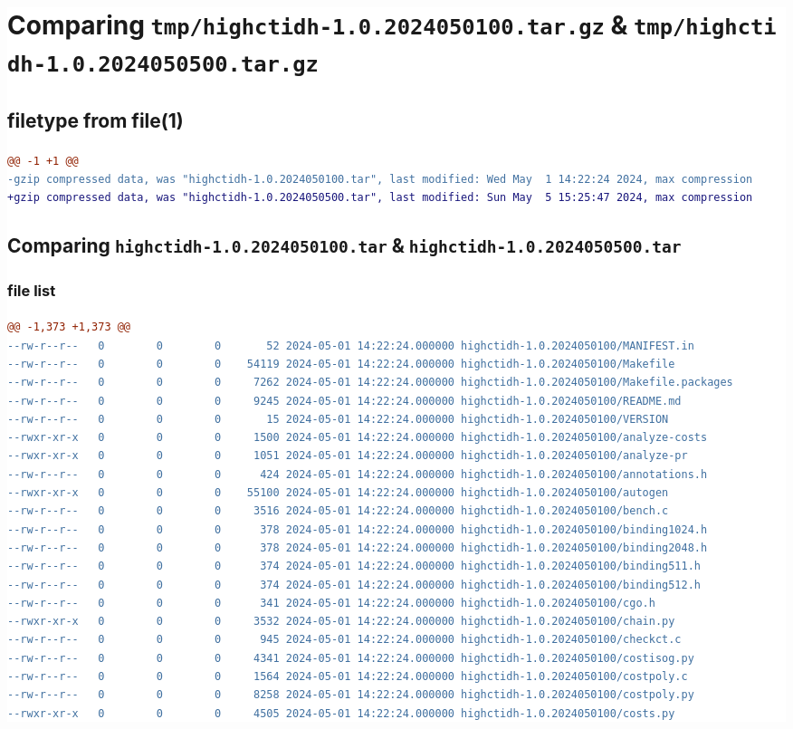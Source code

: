 # Comparing `tmp/highctidh-1.0.2024050100.tar.gz` & `tmp/highctidh-1.0.2024050500.tar.gz`

## filetype from file(1)

```diff
@@ -1 +1 @@
-gzip compressed data, was "highctidh-1.0.2024050100.tar", last modified: Wed May  1 14:22:24 2024, max compression
+gzip compressed data, was "highctidh-1.0.2024050500.tar", last modified: Sun May  5 15:25:47 2024, max compression
```

## Comparing `highctidh-1.0.2024050100.tar` & `highctidh-1.0.2024050500.tar`

### file list

```diff
@@ -1,373 +1,373 @@
--rw-r--r--   0        0        0       52 2024-05-01 14:22:24.000000 highctidh-1.0.2024050100/MANIFEST.in
--rw-r--r--   0        0        0    54119 2024-05-01 14:22:24.000000 highctidh-1.0.2024050100/Makefile
--rw-r--r--   0        0        0     7262 2024-05-01 14:22:24.000000 highctidh-1.0.2024050100/Makefile.packages
--rw-r--r--   0        0        0     9245 2024-05-01 14:22:24.000000 highctidh-1.0.2024050100/README.md
--rw-r--r--   0        0        0       15 2024-05-01 14:22:24.000000 highctidh-1.0.2024050100/VERSION
--rwxr-xr-x   0        0        0     1500 2024-05-01 14:22:24.000000 highctidh-1.0.2024050100/analyze-costs
--rwxr-xr-x   0        0        0     1051 2024-05-01 14:22:24.000000 highctidh-1.0.2024050100/analyze-pr
--rw-r--r--   0        0        0      424 2024-05-01 14:22:24.000000 highctidh-1.0.2024050100/annotations.h
--rwxr-xr-x   0        0        0    55100 2024-05-01 14:22:24.000000 highctidh-1.0.2024050100/autogen
--rw-r--r--   0        0        0     3516 2024-05-01 14:22:24.000000 highctidh-1.0.2024050100/bench.c
--rw-r--r--   0        0        0      378 2024-05-01 14:22:24.000000 highctidh-1.0.2024050100/binding1024.h
--rw-r--r--   0        0        0      378 2024-05-01 14:22:24.000000 highctidh-1.0.2024050100/binding2048.h
--rw-r--r--   0        0        0      374 2024-05-01 14:22:24.000000 highctidh-1.0.2024050100/binding511.h
--rw-r--r--   0        0        0      374 2024-05-01 14:22:24.000000 highctidh-1.0.2024050100/binding512.h
--rw-r--r--   0        0        0      341 2024-05-01 14:22:24.000000 highctidh-1.0.2024050100/cgo.h
--rwxr-xr-x   0        0        0     3532 2024-05-01 14:22:24.000000 highctidh-1.0.2024050100/chain.py
--rw-r--r--   0        0        0      945 2024-05-01 14:22:24.000000 highctidh-1.0.2024050100/checkct.c
--rw-r--r--   0        0        0     4341 2024-05-01 14:22:24.000000 highctidh-1.0.2024050100/costisog.py
--rw-r--r--   0        0        0     1564 2024-05-01 14:22:24.000000 highctidh-1.0.2024050100/costpoly.c
--rw-r--r--   0        0        0     8258 2024-05-01 14:22:24.000000 highctidh-1.0.2024050100/costpoly.py
--rwxr-xr-x   0        0        0     4505 2024-05-01 14:22:24.000000 highctidh-1.0.2024050100/costs.py
```